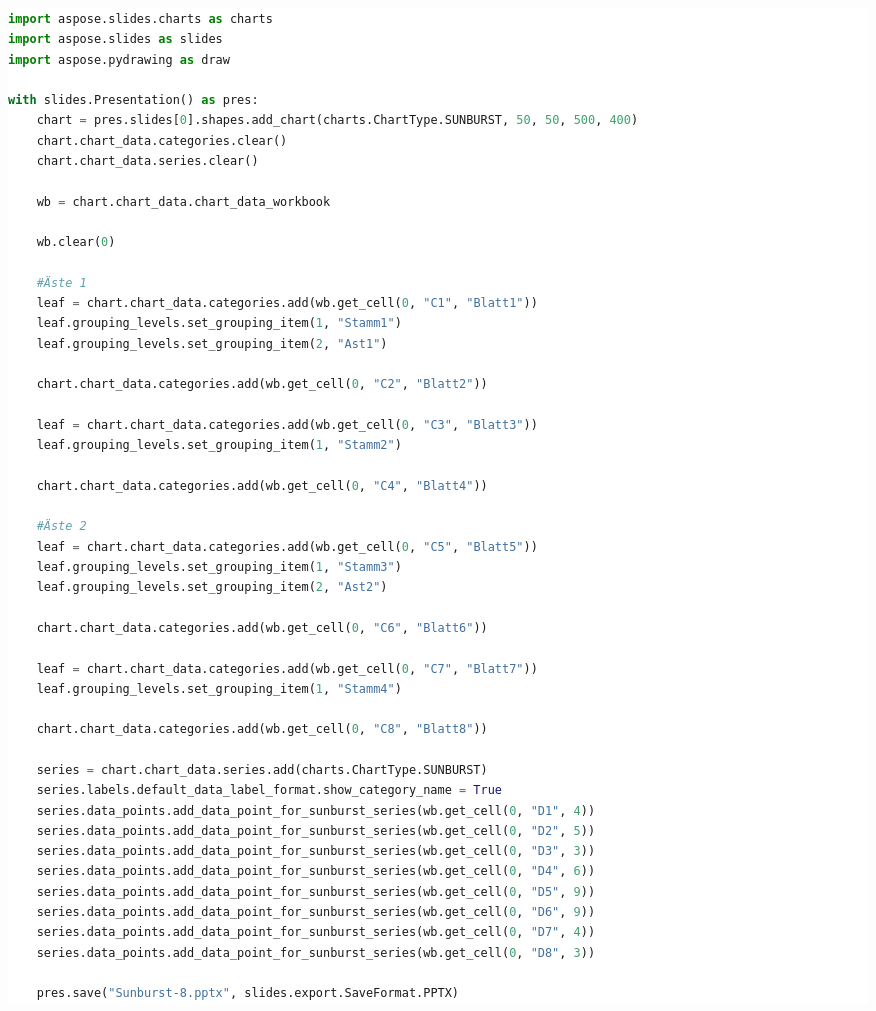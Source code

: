 ```py
import aspose.slides.charts as charts
import aspose.slides as slides
import aspose.pydrawing as draw

with slides.Presentation() as pres:
    chart = pres.slides[0].shapes.add_chart(charts.ChartType.SUNBURST, 50, 50, 500, 400)
    chart.chart_data.categories.clear()
    chart.chart_data.series.clear()

    wb = chart.chart_data.chart_data_workbook

    wb.clear(0)

    #Äste 1
    leaf = chart.chart_data.categories.add(wb.get_cell(0, "C1", "Blatt1"))
    leaf.grouping_levels.set_grouping_item(1, "Stamm1")
    leaf.grouping_levels.set_grouping_item(2, "Ast1")

    chart.chart_data.categories.add(wb.get_cell(0, "C2", "Blatt2"))

    leaf = chart.chart_data.categories.add(wb.get_cell(0, "C3", "Blatt3"))
    leaf.grouping_levels.set_grouping_item(1, "Stamm2")

    chart.chart_data.categories.add(wb.get_cell(0, "C4", "Blatt4"))

    #Äste 2
    leaf = chart.chart_data.categories.add(wb.get_cell(0, "C5", "Blatt5"))
    leaf.grouping_levels.set_grouping_item(1, "Stamm3")
    leaf.grouping_levels.set_grouping_item(2, "Ast2")

    chart.chart_data.categories.add(wb.get_cell(0, "C6", "Blatt6"))

    leaf = chart.chart_data.categories.add(wb.get_cell(0, "C7", "Blatt7"))
    leaf.grouping_levels.set_grouping_item(1, "Stamm4")

    chart.chart_data.categories.add(wb.get_cell(0, "C8", "Blatt8"))

    series = chart.chart_data.series.add(charts.ChartType.SUNBURST)
    series.labels.default_data_label_format.show_category_name = True
    series.data_points.add_data_point_for_sunburst_series(wb.get_cell(0, "D1", 4))
    series.data_points.add_data_point_for_sunburst_series(wb.get_cell(0, "D2", 5))
    series.data_points.add_data_point_for_sunburst_series(wb.get_cell(0, "D3", 3))
    series.data_points.add_data_point_for_sunburst_series(wb.get_cell(0, "D4", 6))
    series.data_points.add_data_point_for_sunburst_series(wb.get_cell(0, "D5", 9))
    series.data_points.add_data_point_for_sunburst_series(wb.get_cell(0, "D6", 9))
    series.data_points.add_data_point_for_sunburst_series(wb.get_cell(0, "D7", 4))
    series.data_points.add_data_point_for_sunburst_series(wb.get_cell(0, "D8", 3))

    pres.save("Sunburst-8.pptx", slides.export.SaveFormat.PPTX)
```
